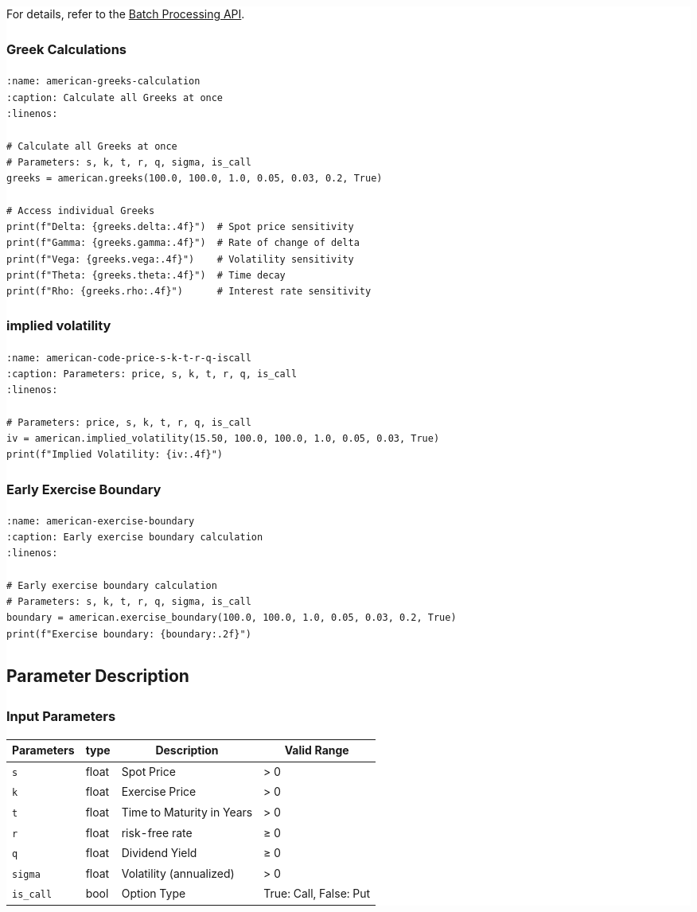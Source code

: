 For details, refer to the [Batch Processing API](batch_processing.md).

### Greek Calculations

```{code-block} python
:name: american-greeks-calculation
:caption: Calculate all Greeks at once
:linenos:

# Calculate all Greeks at once
# Parameters: s, k, t, r, q, sigma, is_call
greeks = american.greeks(100.0, 100.0, 1.0, 0.05, 0.03, 0.2, True)

# Access individual Greeks
print(f"Delta: {greeks.delta:.4f}")  # Spot price sensitivity
print(f"Gamma: {greeks.gamma:.4f}")  # Rate of change of delta
print(f"Vega: {greeks.vega:.4f}")    # Volatility sensitivity
print(f"Theta: {greeks.theta:.4f}")  # Time decay
print(f"Rho: {greeks.rho:.4f}")      # Interest rate sensitivity
```

### implied volatility

```{code-block} python
:name: american-code-price-s-k-t-r-q-iscall
:caption: Parameters: price, s, k, t, r, q, is_call
:linenos:

# Parameters: price, s, k, t, r, q, is_call
iv = american.implied_volatility(15.50, 100.0, 100.0, 1.0, 0.05, 0.03, True)
print(f"Implied Volatility: {iv:.4f}")
```

### Early Exercise Boundary

```{code-block} python
:name: american-exercise-boundary
:caption: Early exercise boundary calculation
:linenos:

# Early exercise boundary calculation
# Parameters: s, k, t, r, q, sigma, is_call
boundary = american.exercise_boundary(100.0, 100.0, 1.0, 0.05, 0.03, 0.2, True)
print(f"Exercise boundary: {boundary:.2f}")
```

## Parameter Description

### Input Parameters

| Parameters | type | Description | Valid Range |
|-----------|-----|------|----------|
| `s` | float | Spot Price | > 0 |
| `k` | float | Exercise Price | > 0 |
| `t` | float | Time to Maturity in Years | > 0 |
| `r` | float | risk-free rate | ≥ 0 |
| `q` | float | Dividend Yield | ≥ 0 |
| `sigma` | float | Volatility (annualized) | > 0 |
| `is_call` | bool | Option Type | True: Call, False: Put |
